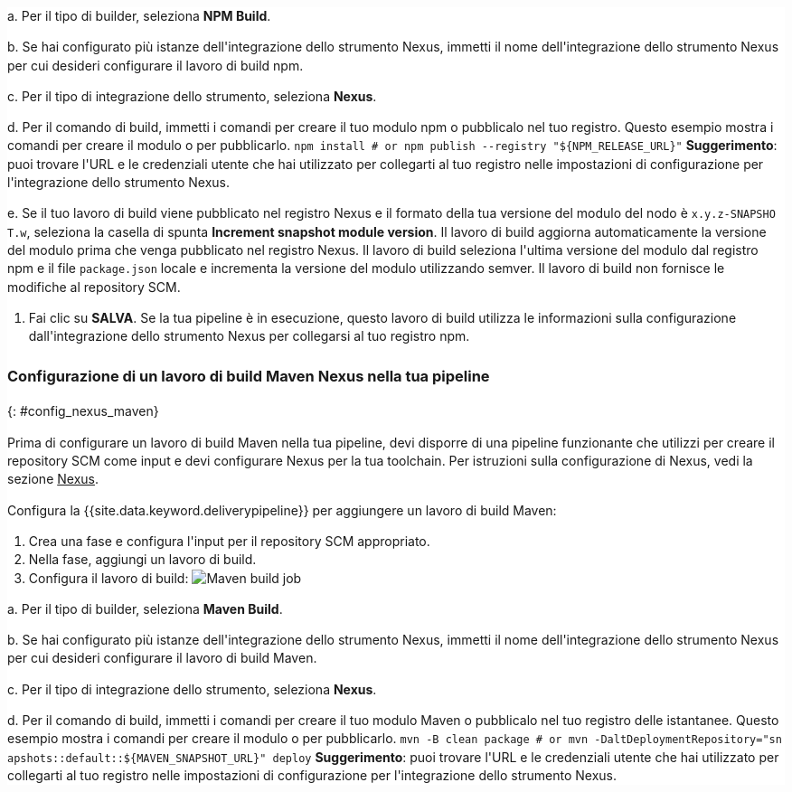   a. Per il tipo di builder, seleziona **NPM Build**.

  b. Se hai configurato più istanze dell'integrazione dello strumento Nexus, immetti il nome dell'integrazione dello strumento Nexus per cui desideri configurare il lavoro di build npm.

  c. Per il tipo di integrazione dello strumento, seleziona **Nexus**.

  d. Per il comando di build, immetti i comandi per creare il tuo modulo npm o pubblicalo nel tuo registro. Questo esempio mostra i comandi per creare il modulo o per pubblicarlo.
     ```
     npm install
     # or
     npm publish --registry "${NPM_RELEASE_URL}"
     ```
  **Suggerimento**: puoi trovare l'URL e le credenziali utente che hai utilizzato per collegarti al tuo registro nelle impostazioni di configurazione per l'integrazione dello strumento Nexus.

  e. Se il tuo lavoro di build viene pubblicato nel registro Nexus e il formato della tua versione del modulo del nodo è `x.y.z-SNAPSHOT.w`, seleziona la casella di spunta **Increment snapshot module version**. Il lavoro di build aggiorna automaticamente la versione del modulo prima che venga pubblicato nel registro Nexus. Il lavoro di build seleziona l'ultima versione del modulo dal registro npm e il file `package.json` locale e incrementa la versione del modulo utilizzando semver. Il lavoro di build non fornisce le modifiche al repository SCM.

1. Fai clic su **SALVA**. Se la tua pipeline è in esecuzione, questo lavoro di build utilizza le informazioni sulla configurazione dall'integrazione dello strumento Nexus per collegarsi al tuo registro npm.

### Configurazione di un lavoro di build Maven Nexus nella tua pipeline 
{: #config_nexus_maven}

Prima di configurare un lavoro di build Maven nella tua pipeline, devi disporre di una pipeline funzionante che utilizzi per creare il repository SCM come input e devi configurare Nexus per la tua toolchain. Per istruzioni sulla configurazione di Nexus, vedi la sezione [Nexus](#nexus). 

Configura la {{site.data.keyword.deliverypipeline}} per aggiungere un lavoro di build Maven:

1. Crea una fase e configura l'input per il repository SCM appropriato.
1. Nella fase, aggiungi un lavoro di build.
1. Configura il lavoro di build:
  ![Maven build job](images/nexus_maven_job.png)

  a. Per il tipo di builder, seleziona **Maven Build**.

  b. Se hai configurato più istanze dell'integrazione dello strumento Nexus, immetti il nome dell'integrazione dello strumento Nexus per cui desideri configurare il lavoro di build Maven.

  c. Per il tipo di integrazione dello strumento, seleziona **Nexus**.

  d. Per il comando di build, immetti i comandi per creare il tuo modulo Maven o pubblicalo nel tuo registro delle istantanee. Questo esempio mostra i comandi per creare il modulo o per pubblicarlo.
     ```
     mvn -B clean package
     # or
     mvn -DaltDeploymentRepository="snapshots::default::${MAVEN_SNAPSHOT_URL}" deploy
     ```
  **Suggerimento**: puoi trovare l'URL e le credenziali utente che hai utilizzato per collegarti al tuo registro nelle impostazioni di configurazione per l'integrazione dello strumento Nexus.

